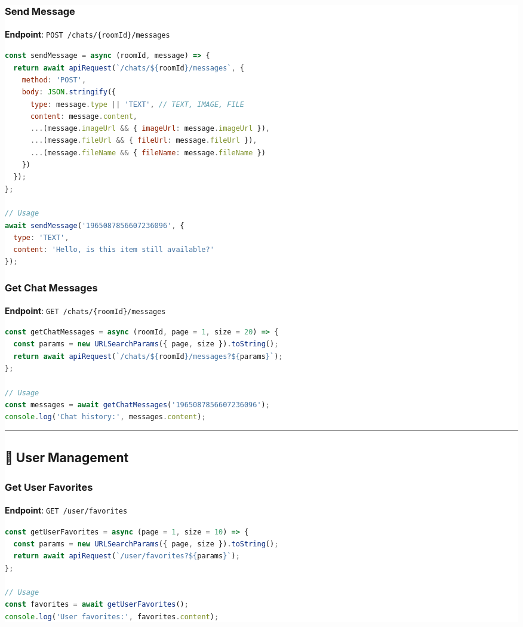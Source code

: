 ### Send Message

**Endpoint**: `POST /chats/{roomId}/messages`

```javascript
const sendMessage = async (roomId, message) => {
  return await apiRequest(`/chats/${roomId}/messages`, {
    method: 'POST',
    body: JSON.stringify({
      type: message.type || 'TEXT', // TEXT, IMAGE, FILE
      content: message.content,
      ...(message.imageUrl && { imageUrl: message.imageUrl }),
      ...(message.fileUrl && { fileUrl: message.fileUrl }),
      ...(message.fileName && { fileName: message.fileName })
    })
  });
};

// Usage
await sendMessage('1965087856607236096', {
  type: 'TEXT',
  content: 'Hello, is this item still available?'
});
```

### Get Chat Messages

**Endpoint**: `GET /chats/{roomId}/messages`

```javascript
const getChatMessages = async (roomId, page = 1, size = 20) => {
  const params = new URLSearchParams({ page, size }).toString();
  return await apiRequest(`/chats/${roomId}/messages?${params}`);
};

// Usage
const messages = await getChatMessages('1965087856607236096');
console.log('Chat history:', messages.content);
```

---

## 👤 User Management

### Get User Favorites

**Endpoint**: `GET /user/favorites`

```javascript
const getUserFavorites = async (page = 1, size = 10) => {
  const params = new URLSearchParams({ page, size }).toString();
  return await apiRequest(`/user/favorites?${params}`);
};

// Usage
const favorites = await getUserFavorites();
console.log('User favorites:', favorites.content);
```
